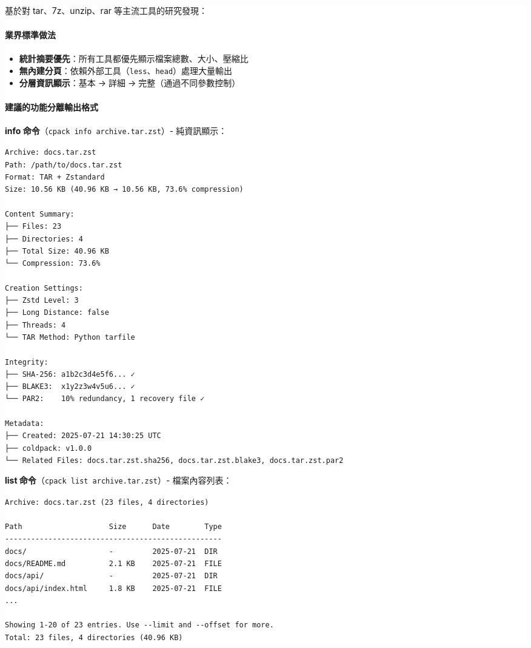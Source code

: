 基於對 tar、7z、unzip、rar 等主流工具的研究發現：

#### **業界標準做法**
- **統計摘要優先**：所有工具都優先顯示檔案總數、大小、壓縮比
- **無內建分頁**：依賴外部工具（`less`、`head`）處理大量輸出
- **分層資訊顯示**：基本 → 詳細 → 完整（通過不同參數控制）

#### **建議的功能分離輸出格式**

**info 命令**（`cpack info archive.tar.zst`）- 純資訊顯示：
```
Archive: docs.tar.zst
Path: /path/to/docs.tar.zst
Format: TAR + Zstandard
Size: 10.56 KB (40.96 KB → 10.56 KB, 73.6% compression)

Content Summary:
├── Files: 23
├── Directories: 4
├── Total Size: 40.96 KB
└── Compression: 73.6%

Creation Settings:
├── Zstd Level: 3
├── Long Distance: false
├── Threads: 4
└── TAR Method: Python tarfile

Integrity:
├── SHA-256: a1b2c3d4e5f6... ✓
├── BLAKE3:  x1y2z3w4v5u6... ✓
└── PAR2:    10% redundancy, 1 recovery file ✓

Metadata:
├── Created: 2025-07-21 14:30:25 UTC
├── coldpack: v1.0.0
└── Related Files: docs.tar.zst.sha256, docs.tar.zst.blake3, docs.tar.zst.par2
```

**list 命令**（`cpack list archive.tar.zst`）- 檔案內容列表：
```
Archive: docs.tar.zst (23 files, 4 directories)

Path                    Size      Date        Type
--------------------------------------------------
docs/                   -         2025-07-21  DIR
docs/README.md          2.1 KB    2025-07-21  FILE
docs/api/               -         2025-07-21  DIR
docs/api/index.html     1.8 KB    2025-07-21  FILE
...

Showing 1-20 of 23 entries. Use --limit and --offset for more.
Total: 23 files, 4 directories (40.96 KB)
```
